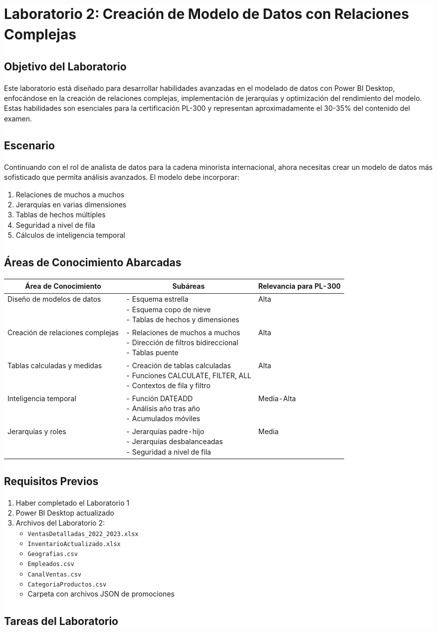 # Laboratorio 2: Creación de Modelo de Datos con Relaciones Complejas

## Objetivo del Laboratorio

Este laboratorio está diseñado para desarrollar habilidades avanzadas en el modelado de datos con Power BI Desktop, enfocándose en la creación de relaciones complejas, implementación de jerarquías y optimización del rendimiento del modelo. Estas habilidades son esenciales para la certificación PL-300 y representan aproximadamente el 30-35% del contenido del examen.

## Escenario

Continuando con el rol de analista de datos para la cadena minorista internacional, ahora necesitas crear un modelo de datos más sofisticado que permita análisis avanzados. El modelo debe incorporar:

1. Relaciones de muchos a muchos
2. Jerarquías en varias dimensiones
3. Tablas de hechos múltiples
4. Seguridad a nivel de fila
5. Cálculos de inteligencia temporal

## Áreas de Conocimiento Abarcadas

| Área de Conocimiento | Subáreas | Relevancia para PL-300 |
|----------------------|----------|------------------------|
| Diseño de modelos de datos | - Esquema estrella<br>- Esquema copo de nieve<br>- Tablas de hechos y dimensiones | Alta |
| Creación de relaciones complejas | - Relaciones de muchos a muchos<br>- Dirección de filtros bidireccional<br>- Tablas puente | Alta |
| Tablas calculadas y medidas | - Creación de tablas calculadas<br>- Funciones CALCULATE, FILTER, ALL<br>- Contextos de fila y filtro | Alta |
| Inteligencia temporal | - Función DATEADD<br>- Análisis año tras año<br>- Acumulados móviles | Media-Alta |
| Jerarquías y roles | - Jerarquías padre-hijo<br>- Jerarquías desbalanceadas<br>- Seguridad a nivel de fila | Media |

## Requisitos Previos

1. Haber completado el Laboratorio 1
2. Power BI Desktop actualizado
3. Archivos del Laboratorio 2:
   - `VentasDetalladas_2022_2023.xlsx`
   - `InventarioActualizado.xlsx`
   - `Geografias.csv`
   - `Empleados.csv`
   - `CanalVentas.csv`
   - `CategoriaProductos.csv`
   - Carpeta con archivos JSON de promociones

## Tareas del Laboratorio
